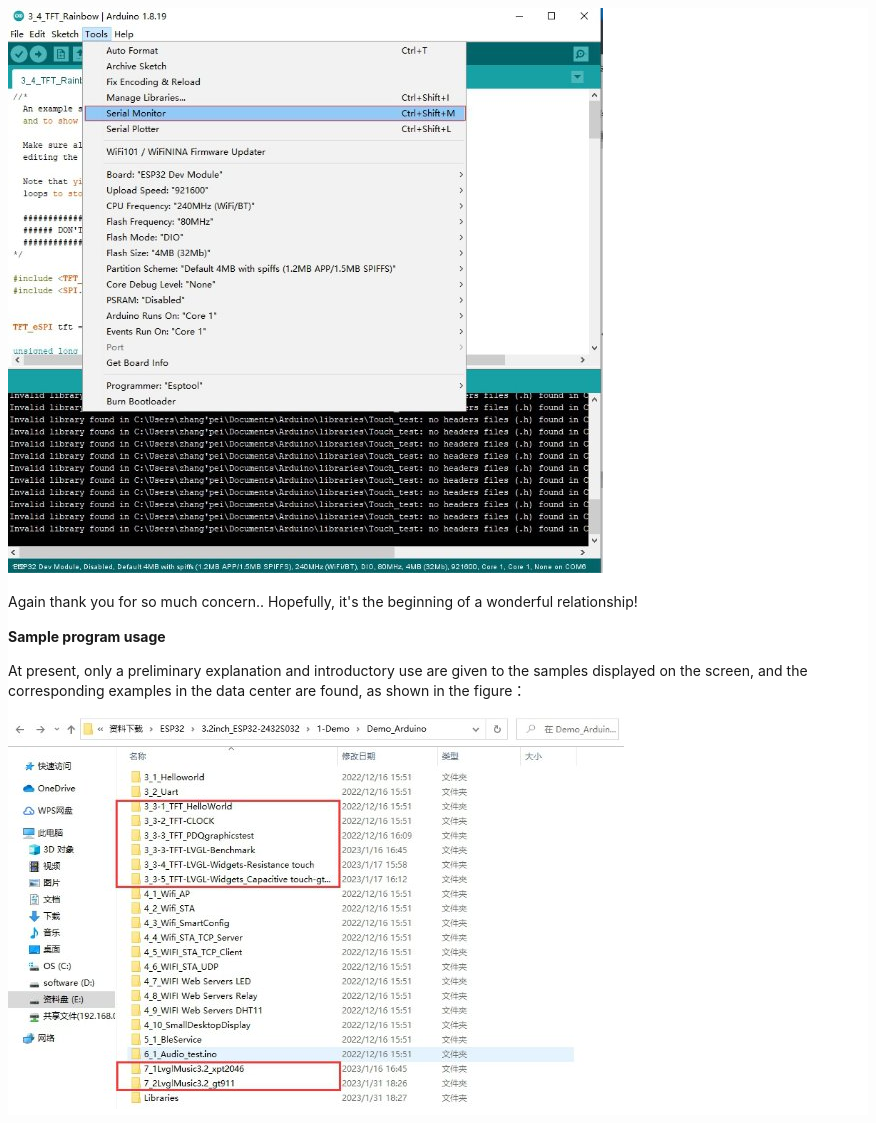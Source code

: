 ![](Aspose.Words.98013f85-41cc-48b1-b32a-9b435e1418db.014.jpeg)

Again thank you for so much concern.. Hopefully, it's the beginning of a wonderful relationship!

**Sample program usage**

At present, only a preliminary explanation and introductory use are given to the samples displayed on the screen, and the corresponding examples in the data center are found, as shown in the figure：

![](Aspose.Words.98013f85-41cc-48b1-b32a-9b435e1418db.015.jpeg)
